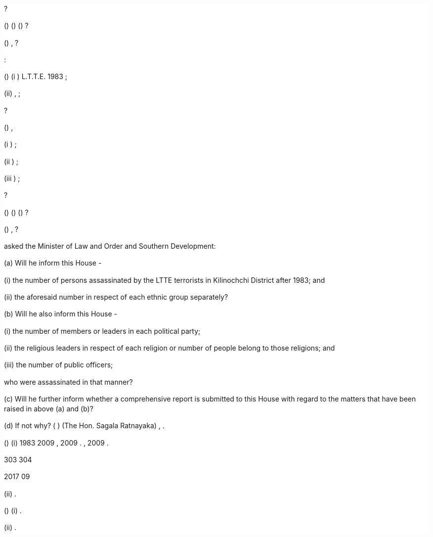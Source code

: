 ?

() () () ?

() , ?

:

() (i ) L.T.T.E. 1983 ;

(ii) , ;

?

() ,

(i ) ;

(ii ) ;

(iii ) ;

?

() () () ?

() , ?

asked the Minister of Law and Order and Southern Development:

(a) Will he inform this House -

(i) the number of persons assassinated by the LTTE terrorists in Kilinochchi District after 1983; and

(ii) the aforesaid number in respect of each ethnic group separately?

(b) Will he also inform this House -

(i) the number of members or leaders in each political party;

(ii) the religious leaders in respect of each religion or number of people belong to those religions; and

(iii) the number of public officers;

who were assassinated in that manner?

(c) Will he further inform whether a comprehensive report is submitted to this House with regard to the matters that have been raised in above (a) and (b)?

(d) If not why? ( ) (The Hon. Sagala Ratnayaka) , .

() (i) 1983 2009 , 2009 . , 2009 .

303 304

2017 09

(ii) .

() (i) .

(ii) .
